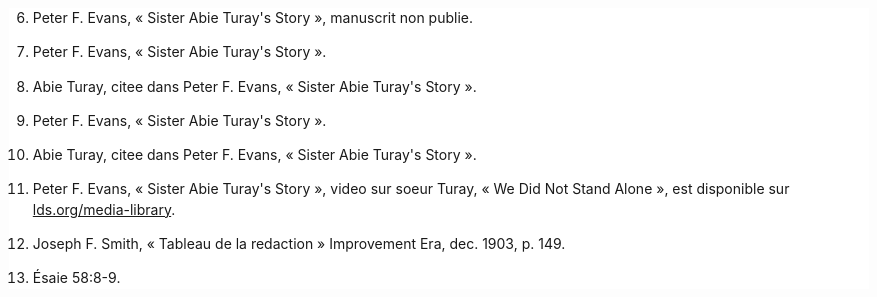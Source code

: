   6.  Peter F. Evans, « Sister Abie Turay's Story », manuscrit non publie.

  7.  Peter F. Evans, « Sister Abie Turay's Story ».

  8.  Abie Turay, citee dans Peter F. Evans, « Sister Abie Turay's Story ».

  9.  Peter F. Evans, « Sister Abie Turay's Story ».

  10.  Abie Turay, citee dans Peter F. Evans, « Sister Abie Turay's Story ».

  11.  Peter F. Evans, « Sister Abie Turay's Story », video sur soeur Turay, « We Did Not Stand Alone », est disponible sur [lds.org/media-library](http://www.lds.org/media-library/video/2011-05-18-we-did-not-stand-alone?lang=eng).

  12.  Joseph F. Smith, « Tableau de la redaction » Improvement Era, dec. 1903, p. 149.

  13.  Ésaie 58:8-9.

